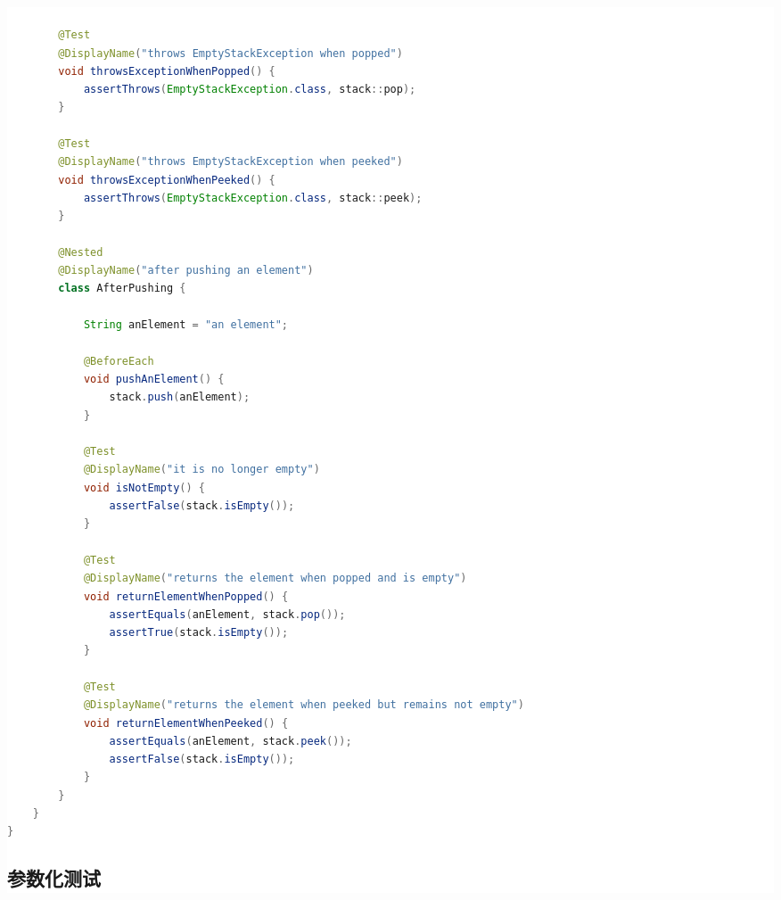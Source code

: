 ```java

        @Test
        @DisplayName("throws EmptyStackException when popped")
        void throwsExceptionWhenPopped() {
            assertThrows(EmptyStackException.class, stack::pop);
        }

        @Test
        @DisplayName("throws EmptyStackException when peeked")
        void throwsExceptionWhenPeeked() {
            assertThrows(EmptyStackException.class, stack::peek);
        }

        @Nested
        @DisplayName("after pushing an element")
        class AfterPushing {

            String anElement = "an element";

            @BeforeEach
            void pushAnElement() {
                stack.push(anElement);
            }

            @Test
            @DisplayName("it is no longer empty")
            void isNotEmpty() {
                assertFalse(stack.isEmpty());
            }

            @Test
            @DisplayName("returns the element when popped and is empty")
            void returnElementWhenPopped() {
                assertEquals(anElement, stack.pop());
                assertTrue(stack.isEmpty());
            }

            @Test
            @DisplayName("returns the element when peeked but remains not empty")
            void returnElementWhenPeeked() {
                assertEquals(anElement, stack.peek());
                assertFalse(stack.isEmpty());
            }
        }
    }
}
```



## 参数化测试
